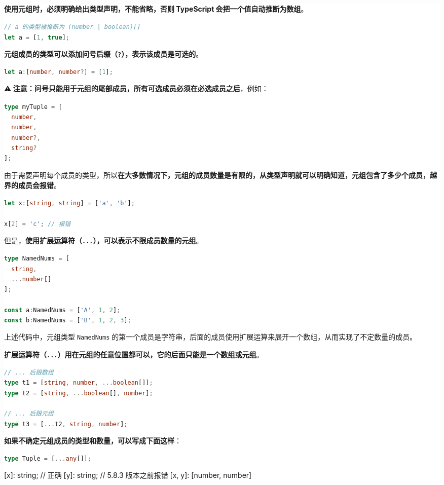 **使用元组时，必须明确给出类型声明，不能省略，否则 TypeScript 会把一个值自动推断为数组**。

```ts
// a 的类型被推断为 (number | boolean)[]
let a = [1, true];
```

**元组成员的类型可以添加问号后缀（`?`），表示该成员是可选的**。

```ts
let a:[number, number?] = [1];
```

**⚠️ 注意：问号只能用于元组的尾部成员，所有可选成员必须在必选成员之后**，例如：

```ts
type myTuple = [
  number,
  number,
  number?,
  string?
];
```

由于需要声明每个成员的类型，所以**在大多数情况下，元组的成员数量是有限的，从类型声明就可以明确知道，元组包含了多少个成员，越界的成员会报错**。

```ts
let x:[string, string] = ['a', 'b'];

x[2] = 'c'; // 报错
```

但是，**使用扩展运算符（`...`），可以表示不限成员数量的元组**。

```ts
type NamedNums = [
  string,
  ...number[]
];

const a:NamedNums = ['A', 1, 2];
const b:NamedNums = ['B', 1, 2, 3];
```

上述代码中，元组类型 `NamedNums` 的第一个成员是字符串，后面的成员使用扩展运算来展开一个数组，从而实现了不定数量的成员。

**扩展运算符（`...`）用在元组的任意位置都可以，它的后面只能是一个数组或元组**。

```ts
// ... 后跟数组
type t1 = [string, number, ...boolean[]];
type t2 = [string, ...boolean[], number];

// ... 后跟元组
type t3 = [...t2, string, number];
```

**如果不确定元组成员的类型和数量，可以写成下面这样**：

```ts
type Tuple = [...any[]];
```


  [x]: string; // 正确
  [y]: string; // 5.8.3 版本之前报错
  [x, y]: [number, number]